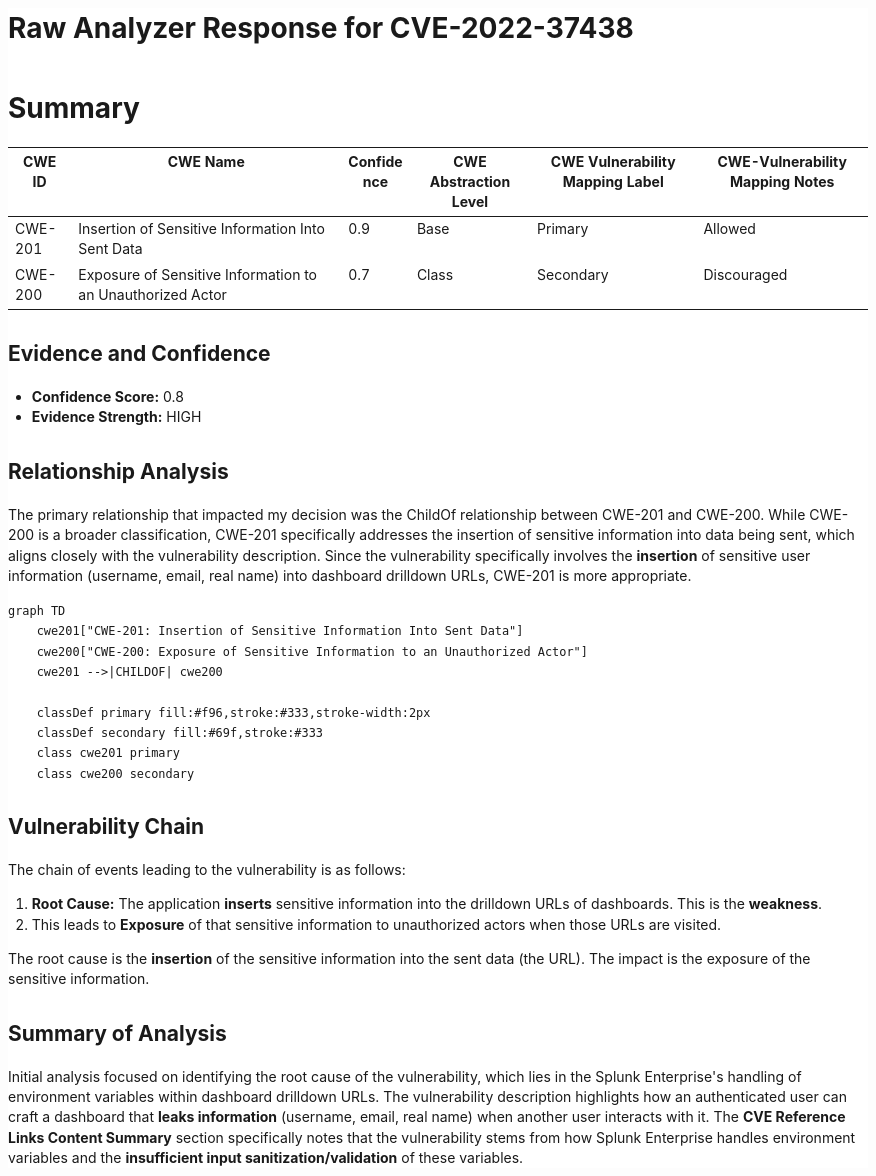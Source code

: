 # Raw Analyzer Response for CVE-2022-37438

# Summary
| CWE ID | CWE Name | Confidence | CWE Abstraction Level | CWE Vulnerability Mapping Label | CWE-Vulnerability Mapping Notes |
|---|---|---|---|---|---|
| CWE-201 | Insertion of Sensitive Information Into Sent Data | 0.9 | Base | Primary | Allowed |
| CWE-200 | Exposure of Sensitive Information to an Unauthorized Actor | 0.7 | Class | Secondary | Discouraged |

## Evidence and Confidence

*   **Confidence Score:** 0.8
*   **Evidence Strength:** HIGH

## Relationship Analysis
The primary relationship that impacted my decision was the ChildOf relationship between CWE-201 and CWE-200. While CWE-200 is a broader classification, CWE-201 specifically addresses the insertion of sensitive information into data being sent, which aligns closely with the vulnerability description. Since the vulnerability specifically involves the **insertion** of sensitive user information (username, email, real name) into dashboard drilldown URLs, CWE-201 is more appropriate.

```mermaid
graph TD
    cwe201["CWE-201: Insertion of Sensitive Information Into Sent Data"]
    cwe200["CWE-200: Exposure of Sensitive Information to an Unauthorized Actor"]
    cwe201 -->|CHILDOF| cwe200

    classDef primary fill:#f96,stroke:#333,stroke-width:2px
    classDef secondary fill:#69f,stroke:#333
    class cwe201 primary
    class cwe200 secondary
```

## Vulnerability Chain
The chain of events leading to the vulnerability is as follows:

1.  **Root Cause:** The application **inserts** sensitive information into the drilldown URLs of dashboards. This is the **weakness**.
2.  This leads to **Exposure** of that sensitive information to unauthorized actors when those URLs are visited.
    
The root cause is the **insertion** of the sensitive information into the sent data (the URL). The impact is the exposure of the sensitive information.

## Summary of Analysis
Initial analysis focused on identifying the root cause of the vulnerability, which lies in the Splunk Enterprise's handling of environment variables within dashboard drilldown URLs. The vulnerability description highlights how an authenticated user can craft a dashboard that **leaks information** (username, email, real name) when another user interacts with it. The **CVE Reference Links Content Summary** section specifically notes that the vulnerability stems from how Splunk Enterprise handles environment variables and the **insufficient input sanitization/validation** of these variables.
